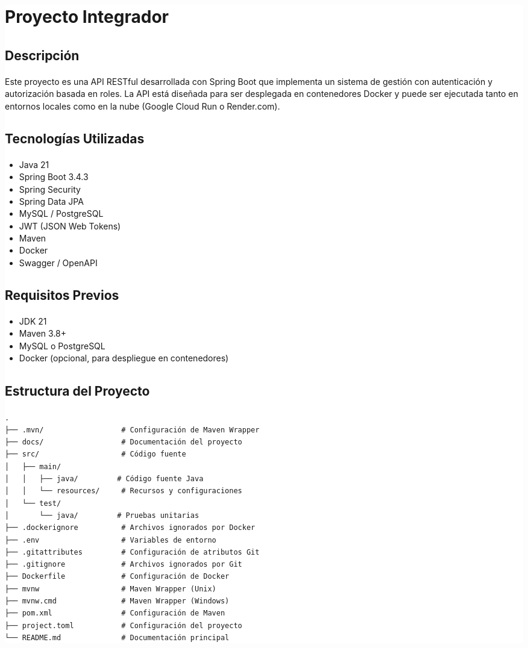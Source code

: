 # Proyecto Integrador

## Descripción
Este proyecto es una API RESTful desarrollada con Spring Boot que implementa un sistema de gestión con autenticación y autorización basada en roles. La API está diseñada para ser desplegada en contenedores Docker y puede ser ejecutada tanto en entornos locales como en la nube (Google Cloud Run o Render.com).

## Tecnologías Utilizadas
- Java 21
- Spring Boot 3.4.3
- Spring Security
- Spring Data JPA
- MySQL / PostgreSQL
- JWT (JSON Web Tokens)
- Maven
- Docker
- Swagger / OpenAPI

## Requisitos Previos
- JDK 21
- Maven 3.8+
- MySQL o PostgreSQL
- Docker (opcional, para despliegue en contenedores)

## Estructura del Proyecto

```
.
├── .mvn/                  # Configuración de Maven Wrapper
├── docs/                  # Documentación del proyecto
├── src/                   # Código fuente
│   ├── main/
│   │   ├── java/         # Código fuente Java
│   │   └── resources/     # Recursos y configuraciones
│   └── test/
│       └── java/         # Pruebas unitarias
├── .dockerignore          # Archivos ignorados por Docker
├── .env                   # Variables de entorno
├── .gitattributes         # Configuración de atributos Git
├── .gitignore             # Archivos ignorados por Git
├── Dockerfile             # Configuración de Docker
├── mvnw                   # Maven Wrapper (Unix)
├── mvnw.cmd               # Maven Wrapper (Windows)
├── pom.xml                # Configuración de Maven
├── project.toml           # Configuración del proyecto
└── README.md              # Documentación principal
```
